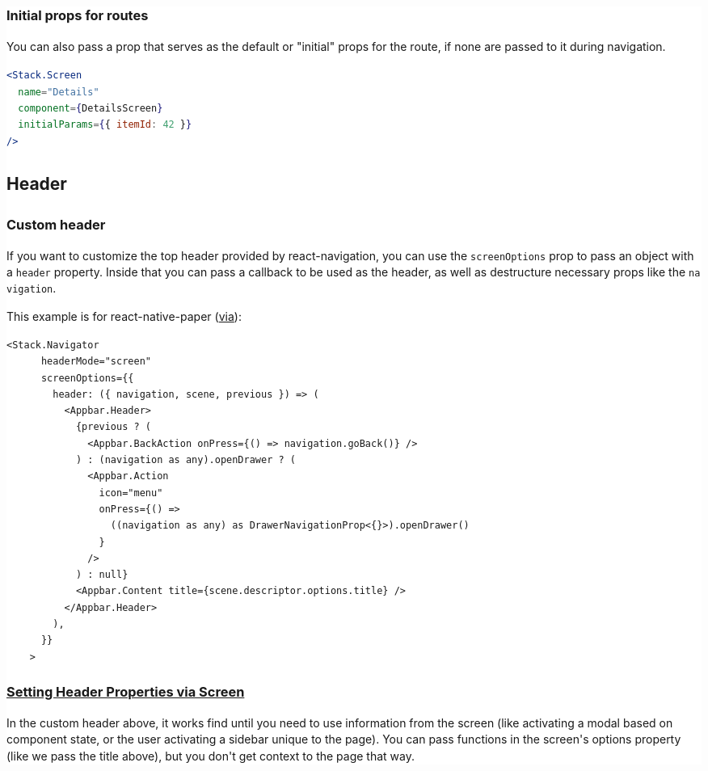 ### Initial props for routes

You can also pass a prop that serves as the default or "initial" props for the route, if none are passed to it during navigation.

```jsx
<Stack.Screen
  name="Details"
  component={DetailsScreen}
  initialParams={{ itemId: 42 }}
/>
```

## Header

### Custom header

If you want to customize the top header provided by react-navigation, you can use the `screenOptions` prop to pass an object with a `header` property. Inside that you can pass a callback to be used as the header, as well as destructure necessary props like the `navigation`.

This example is for react-native-paper ([via](https://snack.expo.io/@react-native-paper/github.com-callstack-react-native-paper:example)):

```tsx
<Stack.Navigator
      headerMode="screen"
      screenOptions={{
        header: ({ navigation, scene, previous }) => (
          <Appbar.Header>
            {previous ? (
              <Appbar.BackAction onPress={() => navigation.goBack()} />
            ) : (navigation as any).openDrawer ? (
              <Appbar.Action
                icon="menu"
                onPress={() =>
                  ((navigation as any) as DrawerNavigationProp<{}>).openDrawer()
                }
              />
            ) : null}
            <Appbar.Content title={scene.descriptor.options.title} />
          </Appbar.Header>
        ),
      }}
    >
```

### [Setting Header Properties via Screen](https://reactnavigation.org/docs/header-buttons/#header-interaction-with-its-screen-component)

In the custom header above, it works find until you need to use information from the screen (like activating a modal based on component state, or the user activating a sidebar unique to the page). You can pass functions in the screen's options property (like we pass the title above), but you don't get context to the page that way.
